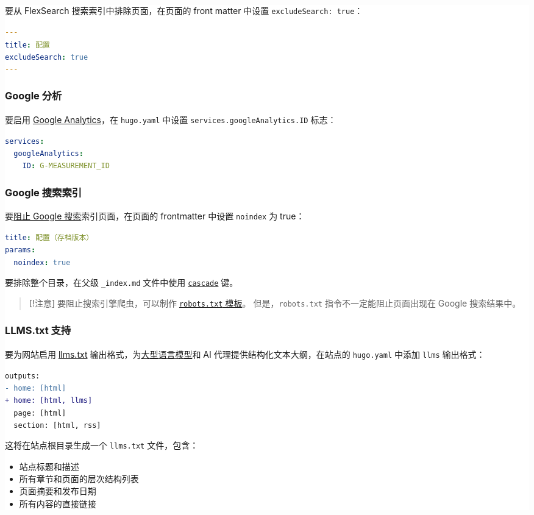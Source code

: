 要从 FlexSearch 搜索索引中排除页面，在页面的 front matter 中设置 `excludeSearch: true`：

```yaml {filename="content/docs/guide/configuration.md"}
---
title: 配置
excludeSearch: true
---
```

### Google 分析

要启用 [Google Analytics](https://marketingplatform.google.com/about/analytics/)，在 `hugo.yaml` 中设置 `services.googleAnalytics.ID` 标志：

```yaml {filename="hugo.yaml"}
services:
  googleAnalytics:
    ID: G-MEASUREMENT_ID
```

### Google 搜索索引

要[阻止 Google 搜索](https://developers.google.com/search/docs/crawling-indexing/block-indexing)索引页面，在页面的 frontmatter 中设置 `noindex` 为 true：

```yaml
title: 配置（存档版本）
params:
  noindex: true
```

要排除整个目录，在父级 `_index.md` 文件中使用 [`cascade`](https://gohugo.io/configuration/cascade/) 键。

> [!注意]
> 要阻止搜索引擎爬虫，可以制作 [`robots.txt` 模板](https://gohugo.io/templates/robots/)。
> 但是，`robots.txt` 指令不一定能阻止页面出现在 Google 搜索结果中。

### LLMS.txt 支持

要为网站启用 [llms.txt](https://llmstxt.org/) 输出格式，为[大型语言模型](https://en.wikipedia.org/wiki/Large_language_model)和 AI 代理提供结构化文本大纲，在站点的 `hugo.yaml` 中添加 `llms` 输出格式：

```diff {filename="hugo.yaml"}
outputs:
- home: [html]
+ home: [html, llms]
  page: [html]
  section: [html, rss]
```

这将在站点根目录生成一个 `llms.txt` 文件，包含：

- 站点标题和描述
- 所有章节和页面的层次结构列表
- 页面摘要和发布日期
- 所有内容的直接链接
